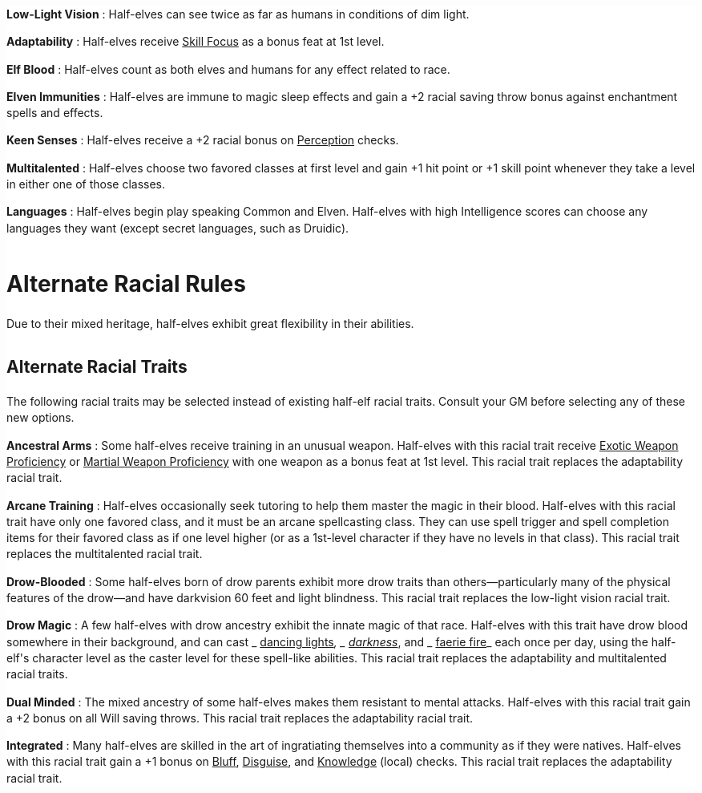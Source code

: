 **Low-Light Vision** : Half-elves can see twice as far as humans in conditions of dim light.

**Adaptability** : Half-elves receive [Skill Focus](feats#_skill-focus) as a bonus feat at 1st level.

**Elf Blood** : Half-elves count as both elves and humans for any effect related to race.

**Elven Immunities** : Half-elves are immune to magic sleep effects and gain a +2 racial saving throw bonus against enchantment spells and effects.

**Keen Senses** : Half-elves receive a +2 racial bonus on [Perception](skills/perception#_perception) checks.

**Multitalented** : Half-elves choose two favored classes at first level and gain +1 hit point or +1 skill point whenever they take a level in either one of those classes.

**Languages** : Half-elves begin play speaking Common and Elven. Half-elves with high Intelligence scores can choose any languages they want (except secret languages, such as Druidic).

# Alternate Racial Rules

Due to their mixed heritage, half-elves exhibit great flexibility in their abilities.

## Alternate Racial Traits

The following racial traits may be selected instead of existing half-elf racial traits. Consult your GM before selecting any of these new options.

**Ancestral Arms** : Some half-elves receive training in an unusual weapon. Half-elves with this racial trait receive [Exotic Weapon Proficiency](feats#_exotic-weapon-proficiency) or [Martial Weapon Proficiency](feats#_martial-weapon-proficiency) with one weapon as a bonus feat at 1st level. This racial trait replaces the adaptability racial trait.

**Arcane Training** : Half-elves occasionally seek tutoring to help them master the magic in their blood. Half-elves with this racial trait have only one favored class, and it must be an arcane spellcasting class. They can use spell trigger and spell completion items for their favored class as if one level higher (or as a 1st-level character if they have no levels in that class). This racial trait replaces the multitalented racial trait.

**Drow-Blooded** : Some half-elves born of drow parents exhibit more drow traits than others—particularly many of the physical features of the drow—and have darkvision 60 feet and light blindness. This racial trait replaces the low-light vision racial trait.

**Drow Magic** : A few half-elves with drow ancestry exhibit the innate magic of that race. Half-elves with this trait have drow blood somewhere in their background, and can cast _ [dancing lights](spells/dancingLights#_dancing-lights)_, _ [darkness](spells/darkness#_darkness)_, and _ [faerie fire](spells/faerieFire#_faerie-fire)_ each once per day, using the half-elf's character level as the caster level for these spell-like abilities. This racial trait replaces the adaptability and multitalented racial traits.

**Dual Minded** : The mixed ancestry of some half-elves makes them resistant to mental attacks. Half-elves with this racial trait gain a +2 bonus on all Will saving throws. This racial trait replaces the adaptability racial trait.

**Integrated** : Many half-elves are skilled in the art of ingratiating themselves into a community as if they were natives. Half-elves with this racial trait gain a +1 bonus on [Bluff](skills/bluff#_bluff), [Disguise](skills/disguise#_disguise), and [Knowledge](skills/knowledge#_knowledge) (local) checks. This racial trait replaces the adaptability racial trait.
